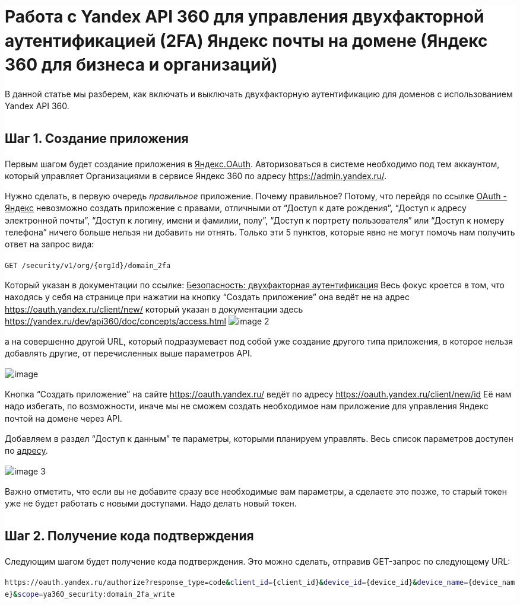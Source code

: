 # Работа с Yandex API 360 для управления двухфакторной аутентификацией (2FA) Яндекс почты на домене (Яндекс 360 для бизнеса и организаций)

В данной статье мы разберем, как включать и выключать двухфакторную аутентификацию для доменов с использованием Yandex API 360. 

## Шаг 1. Создание приложения

Первым шагом будет создание приложения в [Яндекс.OAuth](https://oauth.yandex.ru/). Авторизоваться в системе необходимо под тем аккаунтом, который управляет Организациями в сервисе Яндекс 360 по адресу https://admin.yandex.ru/.

Нужно сделать, в первую очередь _правильное_ приложение. Почему правильное? Потому, что перейдя по ссылке [OAuth - Яндекс](https://oauth.yandex.ru/) невозможно создать приложение с правами, отличными от “Доступ к дате рождения”, “Доступ к адресу электронной почты”, “Доступ к логину, имени и фамилии, полу”, “Доступ к портрету пользователя” или “Доступ к номеру телефона” ничего больше нельзя ни добавить ни отнять. Только эти 5 пунктов, которые явно не могут помочь нам получить ответ на запрос вида:
```
GET /security/v1/org/{orgId}/domain_2fa
```
Который указан в документации по ссылке: [Безопасность: двухфакторная аутентификация](https://yandex.ru/dev/api360/doc/ref/Domain2FAService.html)
Весь фокус кроется в том, что находясь у себя на странице при нажатии на кнопку “Создать приложение” она ведёт не на адрес https://oauth.yandex.ru/client/new/ который указан в документации здесь https://yandex.ru/dev/api360/doc/concepts/access.html
<img width="1039" alt="image 2" src="https://github.com/Markmaster/YandexAPI/assets/4227967/bd4a1677-6f49-4e0e-b5c0-6c3e039745aa">

а на совершенно другой URL, который подразумевает под собой уже создание другого типа приложения, в которое нельзя добавлять другие, от перечисленных выше параметров API.

<img width="261" alt="image" src="https://github.com/Markmaster/YandexAPI/assets/4227967/777840de-fa9e-444f-95a8-581a63e0667f">

Кнопка “Создать приложение” на сайте https://oauth.yandex.ru/ ведёт по адресу https://oauth.yandex.ru/client/new/id Её нам надо избегать, по возможности, иначе мы не сможем создать необходимое нам приложение для управления Яндекс почтой на домене через API.

Добавляем в раздел “Доступ к данным” те параметры, которыми планируем управлять. Весь список параметров доступен по [адресу](https://yandex.ru/dev/api360/doc/concepts/access.html).

![image 3](https://github.com/Markmaster/YandexAPI/assets/4227967/886f2367-42c6-4ae3-911f-d80f03013544)

Важно отметить, что если вы не добавите сразу все необходимые вам параметры, а сделаете это позже, то старый токен уже не будет работать с новыми доступами. Надо делать новый токен.

## Шаг 2. Получение кода подтверждения

Следующим шагом будет получение кода подтверждения. Это можно сделать, отправив GET-запрос по следующему URL:

```bash
https://oauth.yandex.ru/authorize?response_type=code&client_id={client_id}&device_id={device_id}&device_name={device_name}&scope=ya360_security:domain_2fa_write
```
